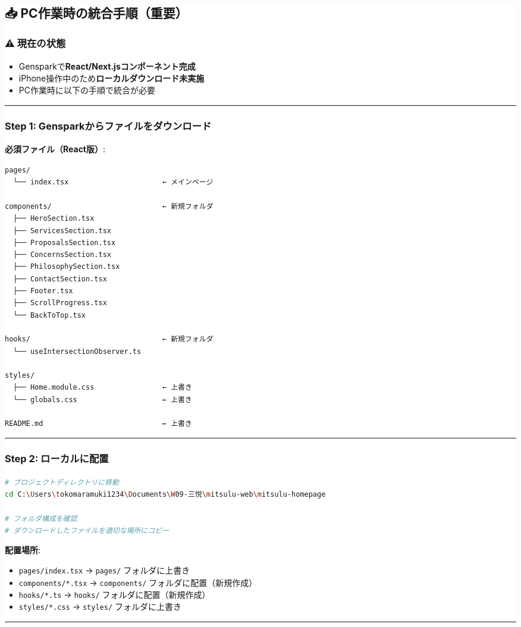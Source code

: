 
## 📥 PC作業時の統合手順（重要）

### ⚠️ 現在の状態
- Gensparkで**React/Next.jsコンポーネント完成**
- iPhone操作中のため**ローカルダウンロード未実施**
- PC作業時に以下の手順で統合が必要

---

### Step 1: Gensparkからファイルをダウンロード

**必須ファイル（React版）**:
```
pages/
  └── index.tsx                      ← メインページ

components/                          ← 新規フォルダ
  ├── HeroSection.tsx
  ├── ServicesSection.tsx
  ├── ProposalsSection.tsx
  ├── ConcernsSection.tsx
  ├── PhilosophySection.tsx
  ├── ContactSection.tsx
  ├── Footer.tsx
  ├── ScrollProgress.tsx
  └── BackToTop.tsx

hooks/                               ← 新規フォルダ
  └── useIntersectionObserver.ts

styles/
  ├── Home.module.css                ← 上書き
  └── globals.css                    ← 上書き

README.md                            ← 上書き
```

---

### Step 2: ローカルに配置

```bash
# プロジェクトディレクトリに移動
cd C:\Users\tokomaramuki1234\Documents\W09-三悦\mitsulu-web\mitsulu-homepage

# フォルダ構成を確認
# ダウンロードしたファイルを適切な場所にコピー
```

**配置場所**:
- `pages/index.tsx` → `pages/` フォルダに上書き
- `components/*.tsx` → `components/` フォルダに配置（新規作成）
- `hooks/*.ts` → `hooks/` フォルダに配置（新規作成）
- `styles/*.css` → `styles/` フォルダに上書き

---